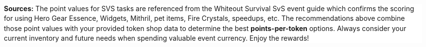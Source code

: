 **Sources:** The point values for SVS tasks are referenced from the Whiteout Survival SvS event guide which confirms the scoring for using Hero Gear Essence, Widgets, Mithril, pet items, Fire Crystals, speedups, etc. The recommendations above combine those point values with your provided token shop data to determine the best **points-per-token** options. Always consider your current inventory and future needs when spending valuable event currency. Enjoy the rewards!